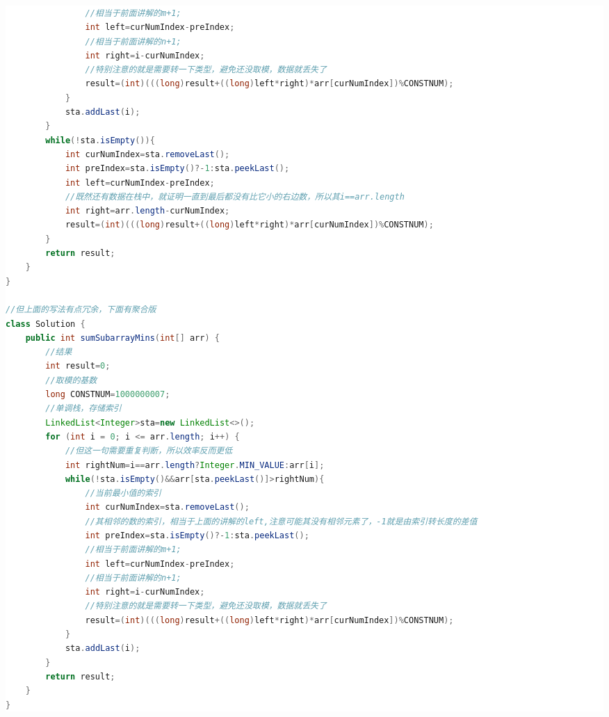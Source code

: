 ```java
                //相当于前面讲解的m+1;
                int left=curNumIndex-preIndex;
                //相当于前面讲解的n+1;
                int right=i-curNumIndex;
                //特别注意的就是需要转一下类型，避免还没取模，数据就丢失了
                result=(int)(((long)result+((long)left*right)*arr[curNumIndex])%CONSTNUM);
            }
            sta.addLast(i);
        }
        while(!sta.isEmpty()){
            int curNumIndex=sta.removeLast();
            int preIndex=sta.isEmpty()?-1:sta.peekLast();
            int left=curNumIndex-preIndex;
            //既然还有数据在栈中，就证明一直到最后都没有比它小的右边数，所以其i==arr.length
            int right=arr.length-curNumIndex;
            result=(int)(((long)result+((long)left*right)*arr[curNumIndex])%CONSTNUM);
        }
        return result;
    }
}

//但上面的写法有点冗余，下面有聚合版
class Solution {
    public int sumSubarrayMins(int[] arr) {
        //结果
        int result=0;
        //取模的基数
        long CONSTNUM=1000000007;
        //单调栈，存储索引
        LinkedList<Integer>sta=new LinkedList<>();
        for (int i = 0; i <= arr.length; i++) {
            //但这一句需要重复判断，所以效率反而更低
            int rightNum=i==arr.length?Integer.MIN_VALUE:arr[i];
            while(!sta.isEmpty()&&arr[sta.peekLast()]>rightNum){
                //当前最小值的索引
                int curNumIndex=sta.removeLast();
                //其相邻的数的索引，相当于上面的讲解的left,注意可能其没有相邻元素了，-1就是由索引转长度的差值
                int preIndex=sta.isEmpty()?-1:sta.peekLast();
                //相当于前面讲解的m+1;
                int left=curNumIndex-preIndex;
                //相当于前面讲解的n+1;
                int right=i-curNumIndex;
                //特别注意的就是需要转一下类型，避免还没取模，数据就丢失了
                result=(int)(((long)result+((long)left*right)*arr[curNumIndex])%CONSTNUM);
            }
            sta.addLast(i);
        }
        return result;
    }
}

```

